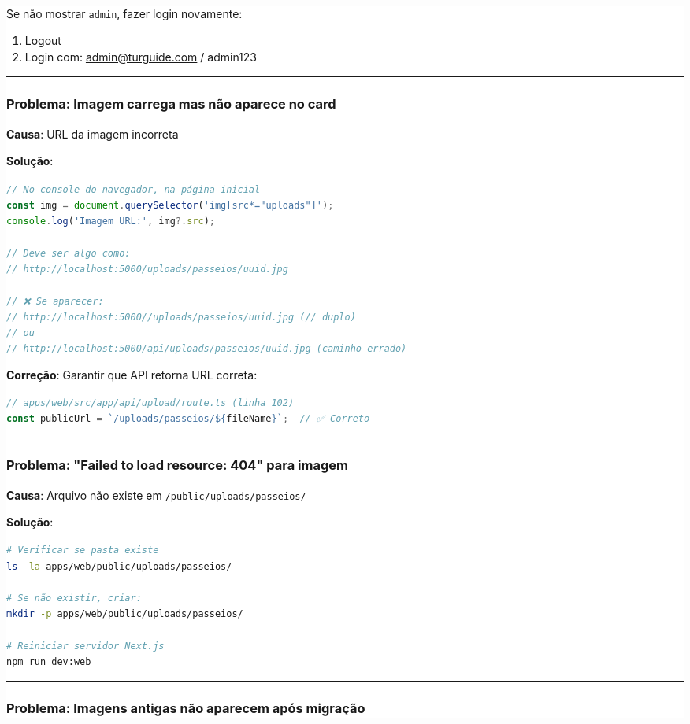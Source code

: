 Se não mostrar `admin`, fazer login novamente:
1. Logout
2. Login com: admin@turguide.com / admin123

---

### **Problema**: Imagem carrega mas não aparece no card

**Causa**: URL da imagem incorreta

**Solução**:
```javascript
// No console do navegador, na página inicial
const img = document.querySelector('img[src*="uploads"]');
console.log('Imagem URL:', img?.src);

// Deve ser algo como:
// http://localhost:5000/uploads/passeios/uuid.jpg

// ❌ Se aparecer:
// http://localhost:5000//uploads/passeios/uuid.jpg (// duplo)
// ou
// http://localhost:5000/api/uploads/passeios/uuid.jpg (caminho errado)
```

**Correção**: Garantir que API retorna URL correta:
```typescript
// apps/web/src/app/api/upload/route.ts (linha 102)
const publicUrl = `/uploads/passeios/${fileName}`;  // ✅ Correto
```

---

### **Problema**: "Failed to load resource: 404" para imagem

**Causa**: Arquivo não existe em `/public/uploads/passeios/`

**Solução**:
```bash
# Verificar se pasta existe
ls -la apps/web/public/uploads/passeios/

# Se não existir, criar:
mkdir -p apps/web/public/uploads/passeios/

# Reiniciar servidor Next.js
npm run dev:web
```

---

### **Problema**: Imagens antigas não aparecem após migração
